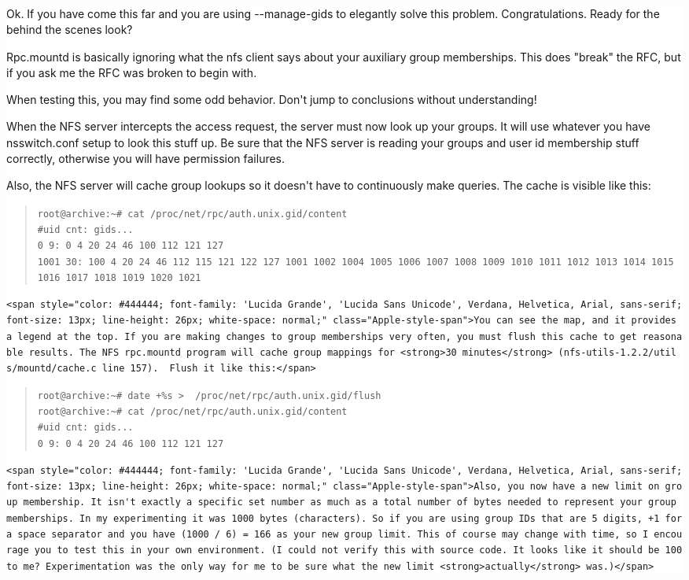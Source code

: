 Ok. If you have come this far and you are using --manage-gids to elegantly solve this problem. Congratulations. Ready for the behind the scenes look?

Rpc.mountd is basically ignoring what the nfs client says about your auxiliary group memberships. This does "break" the RFC, but if you ask me the RFC was broken to begin with.

When testing this, you may find some odd behavior. Don't jump to conclusions without understanding!

When the NFS server intercepts the access request, the server must now look up your groups. It will use whatever you have nsswitch.conf setup to look this stuff up. Be sure that the NFS server is reading your groups and user id membership stuff correctly, otherwise you will have permission failures.

Also, the NFS server will cache group lookups so it doesn't have to continuously make queries. The cache is visible like this:


> 

>     
>     root@archive:~# cat /proc/net/rpc/auth.unix.gid/content
>     #uid cnt: gids...
>     0 9: 0 4 20 24 46 100 112 121 127
>     1001 30: 100 4 20 24 46 112 115 121 122 127 1001 1002 1004 1005 1006 1007 1008 1009 1010 1011 1012 1013 1014 1015 1016 1017 1018 1019 1020 1021
> 
> 




    
    <span style="color: #444444; font-family: 'Lucida Grande', 'Lucida Sans Unicode', Verdana, Helvetica, Arial, sans-serif; font-size: 13px; line-height: 26px; white-space: normal;" class="Apple-style-span">You can see the map, and it provides a legend at the top. If you are making changes to group memberships very often, you must flush this cache to get reasonable results. The NFS rpc.mountd program will cache group mappings for <strong>30 minutes</strong> (nfs-utils-1.2.2/utils/mountd/cache.c line 157).  Flush it like this:</span>




> 

>     
>     root@archive:~# date +%s >  /proc/net/rpc/auth.unix.gid/flush
>     root@archive:~# cat /proc/net/rpc/auth.unix.gid/content
>     #uid cnt: gids...
>     0 9: 0 4 20 24 46 100 112 121 127
> 
> 




    
    <span style="color: #444444; font-family: 'Lucida Grande', 'Lucida Sans Unicode', Verdana, Helvetica, Arial, sans-serif; font-size: 13px; line-height: 26px; white-space: normal;" class="Apple-style-span">Also, you now have a new limit on group membership. It isn't exactly a specific set number as much as a total number of bytes needed to represent your group memberships. In my experimenting it was 1000 bytes (characters). So if you are using group IDs that are 5 digits, +1 for a space separator and you have (1000 / 6) = 166 as your new group limit. This of course may change with time, so I encourage you to test this in your own environment. (I could not verify this with source code. It looks like it should be 100 to me? Experimentation was the only way for me to be sure what the new limit <strong>actually</strong> was.)</span>
